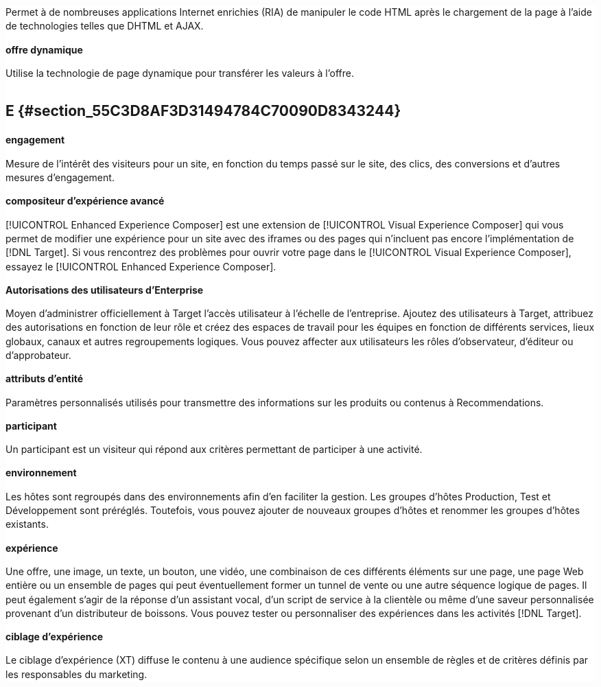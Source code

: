 Permet à de nombreuses applications Internet enrichies (RIA) de manipuler le code HTML après le chargement de la page à l’aide de technologies telles que DHTML et AJAX.

**offre dynamique**

Utilise la technologie de page dynamique pour transférer les valeurs à l’offre.

## E {#section_55C3D8AF3D31494784C70090D8343244}

**engagement**

Mesure de l’intérêt des visiteurs pour un site, en fonction du temps passé sur le site, des clics, des conversions et d’autres mesures d’engagement.

**compositeur d’expérience avancé**

[!UICONTROL Enhanced Experience Composer] est une extension de [!UICONTROL Visual Experience Composer] qui vous permet de modifier une expérience pour un site avec des iframes ou des pages qui n’incluent pas encore l’implémentation de [!DNL Target]. Si vous rencontrez des problèmes pour ouvrir votre page dans le [!UICONTROL Visual Experience Composer], essayez le [!UICONTROL Enhanced Experience Composer].

**Autorisations des utilisateurs d’Enterprise**

Moyen d’administrer officiellement à Target l’accès utilisateur à l’échelle de l’entreprise. Ajoutez des utilisateurs à Target, attribuez des autorisations en fonction de leur rôle et créez des espaces de travail pour les équipes en fonction de différents services, lieux globaux, canaux et autres regroupements logiques. Vous pouvez affecter aux utilisateurs les rôles d’observateur, d’éditeur ou d’approbateur.

**attributs d’entité**

Paramètres personnalisés utilisés pour transmettre des informations sur les produits ou contenus à Recommendations.

**participant**

Un participant est un visiteur qui répond aux critères permettant de participer à une activité.

**environnement**

Les hôtes sont regroupés dans des environnements afin d’en faciliter la gestion. Les groupes d’hôtes Production, Test et Développement sont préréglés. Toutefois, vous pouvez ajouter de nouveaux groupes d’hôtes et renommer les groupes d’hôtes existants.

**expérience**

Une offre, une image, un texte, un bouton, une vidéo, une combinaison de ces différents éléments sur une page, une page Web entière ou un ensemble de pages qui peut éventuellement former un tunnel de vente ou une autre séquence logique de pages. Il peut également s’agir de la réponse d’un assistant vocal, d’un script de service à la clientèle ou même d’une saveur personnalisée provenant d’un distributeur de boissons. Vous pouvez tester ou personnaliser des expériences dans les activités [!DNL Target].

**ciblage d’expérience**

Le ciblage d’expérience (XT) diffuse le contenu à une audience spécifique selon un ensemble de règles et de critères définis par les responsables du marketing.
